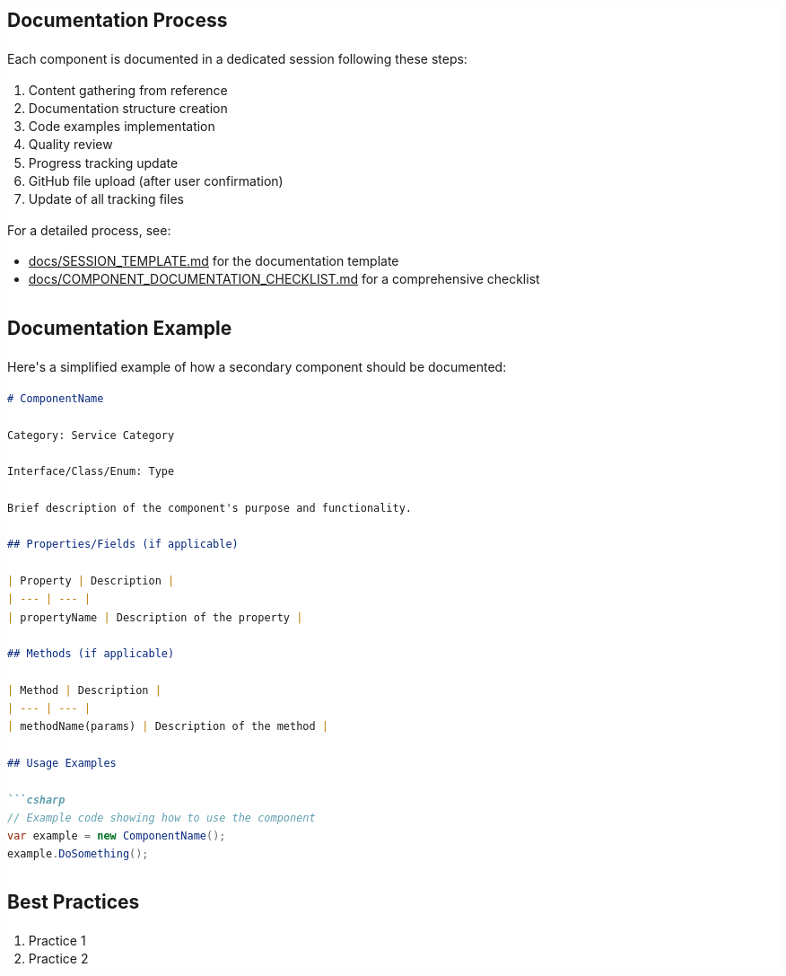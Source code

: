 ## Documentation Process
Each component is documented in a dedicated session following these steps:
1. Content gathering from reference
2. Documentation structure creation
3. Code examples implementation
4. Quality review
5. Progress tracking update
6. GitHub file upload (after user confirmation)
7. Update of all tracking files
 
For a detailed process, see:
- [docs/SESSION_TEMPLATE.md](docs/SESSION_TEMPLATE.md) for the documentation template
- [docs/COMPONENT_DOCUMENTATION_CHECKLIST.md](docs/COMPONENT_DOCUMENTATION_CHECKLIST.md) for a comprehensive checklist
 
## Documentation Example
 
Here's a simplified example of how a secondary component should be documented:
 
```markdown
# ComponentName
 
Category: Service Category
 
Interface/Class/Enum: Type
 
Brief description of the component's purpose and functionality.
 
## Properties/Fields (if applicable)
 
| Property | Description |
| --- | --- |
| propertyName | Description of the property |
 
## Methods (if applicable)
 
| Method | Description |
| --- | --- |
| methodName(params) | Description of the method |
 
## Usage Examples
 
```csharp
// Example code showing how to use the component
var example = new ComponentName();
example.DoSomething();
```
 
## Best Practices
 
1. Practice 1
2. Practice 2
 